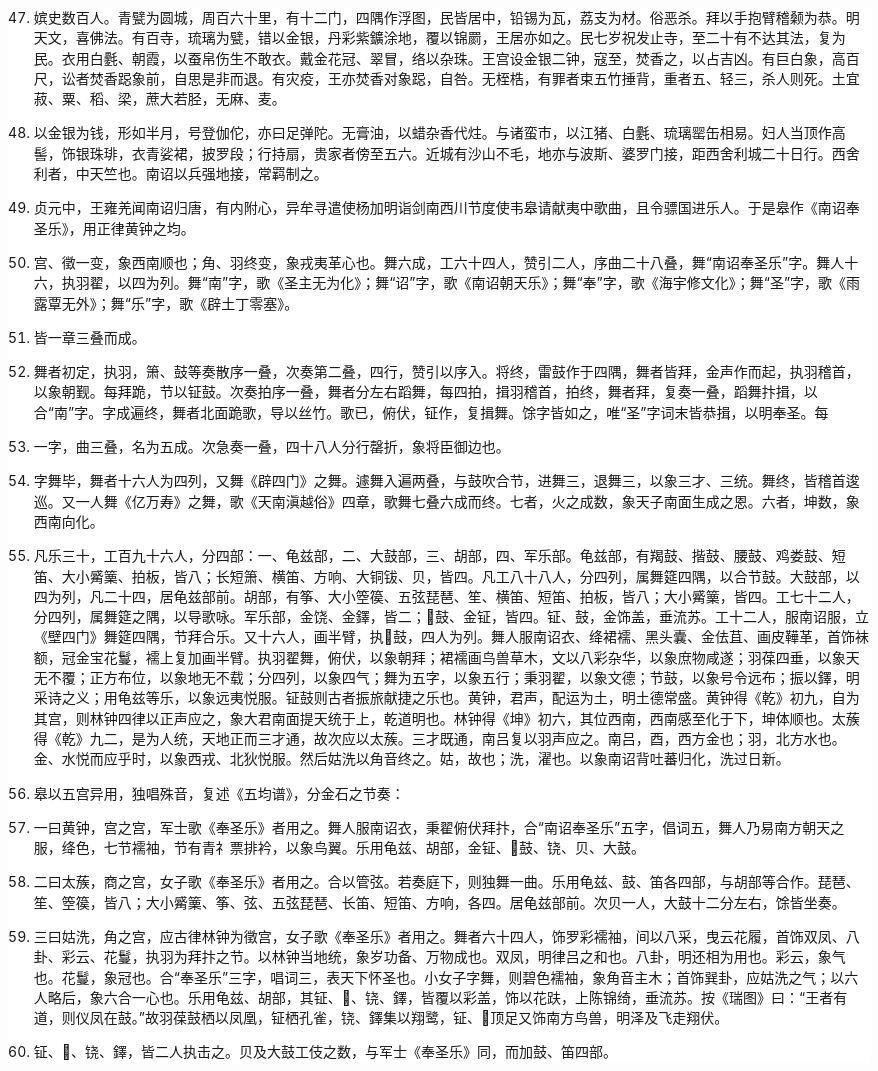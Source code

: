 47. <span id="列传第一百四十七下_南蛮下-47"></span>
嫔史数百人。青甓为圆城，周百六十里，有十二门，四隅作浮图，民皆居中，铅锡为瓦，荔支为材。俗恶杀。拜以手抱臂稽颡为恭。明天文，喜佛法。有百寺，琉璃为甓，错以金银，丹彩紫鑛涂地，覆以锦罽，王居亦如之。民七岁祝发止寺，至二十有不达其法，复为民。衣用白氎、朝霞，以蚕帛伤生不敢衣。戴金花冠、翠冒，络以杂珠。王宫设金银二钟，寇至，焚香之，以占吉凶。有巨白象，高百尺，讼者焚香跽象前，自思是非而退。有灾疫，王亦焚香对象跽，自咎。无桎梏，有罪者束五竹捶背，重者五、轻三，杀人则死。土宜菽、粟、稻、梁，蔗大若胫，无麻、麦。

48. <span id="列传第一百四十七下_南蛮下-48"></span>
以金银为钱，形如半月，号登伽佗，亦曰足弹陀。无膏油，以蜡杂香代炷。与诸蛮市，以江猪、白氎、琉璃罂缶相易。妇人当顶作高髻，饰银珠琲，衣青娑裙，披罗段；行持扇，贵家者傍至五六。近城有沙山不毛，地亦与波斯、婆罗门接，距西舍利城二十日行。西舍利者，中天竺也。南诏以兵强地接，常羁制之。

49. <span id="列传第一百四十七下_南蛮下-49"></span>
贞元中，王雍羌闻南诏归唐，有内附心，异牟寻遣使杨加明诣剑南西川节度使韦皋请献夷中歌曲，且令骠国进乐人。于是皋作《南诏奉圣乐》，用正律黄钟之均。

50. <span id="列传第一百四十七下_南蛮下-50"></span>
宫、徵一变，象西南顺也；角、羽终变，象戎夷革心也。舞六成，工六十四人，赞引二人，序曲二十八叠，舞“南诏奉圣乐”字。舞人十六，执羽翟，以四为列。舞“南”字，歌《圣主无为化》；舞“诏”字，歌《南诏朝天乐》；舞“奉”字，歌《海宇修文化》；舞“圣”字，歌《雨露覃无外》；舞“乐”字，歌《辟土丁零塞》。

51. <span id="列传第一百四十七下_南蛮下-51"></span>
皆一章三叠而成。

52. <span id="列传第一百四十七下_南蛮下-52"></span>
舞者初定，执羽，箫、鼓等奏散序一叠，次奏第二叠，四行，赞引以序入。将终，雷鼓作于四隅，舞者皆拜，金声作而起，执羽稽首，以象朝觐。每拜跪，节以钲鼓。次奏拍序一叠，舞者分左右蹈舞，每四拍，揖羽稽首，拍终，舞者拜，复奏一叠，蹈舞抃揖，以合“南”字。字成遍终，舞者北面跪歌，导以丝竹。歌已，俯伏，钲作，复揖舞。馀字皆如之，唯“圣”字词末皆恭揖，以明奉圣。每

53. <span id="列传第一百四十七下_南蛮下-53"></span>
一字，曲三叠，名为五成。次急奏一叠，四十八人分行罄折，象将臣御边也。

54. <span id="列传第一百四十七下_南蛮下-54"></span>
字舞毕，舞者十六人为四列，又舞《辟四门》之舞。遽舞入遍两叠，与鼓吹合节，进舞三，退舞三，以象三才、三统。舞终，皆稽首逡巡。又一人舞《亿万寿》之舞，歌《天南滇越俗》四章，歌舞七叠六成而终。七者，火之成数，象天子南面生成之恩。六者，坤数，象西南向化。

55. <span id="列传第一百四十七下_南蛮下-55"></span>
凡乐三十，工百九十六人，分四部：一、龟兹部，二、大鼓部，三、胡部，四、军乐部。龟兹部，有羯鼓、揩鼓、腰鼓、鸡娄鼓、短笛、大小觱篥、拍板，皆八；长短箫、横笛、方响、大铜钹、贝，皆四。凡工八十八人，分四列，属舞筵四隅，以合节鼓。大鼓部，以四为列，凡二十四，居龟兹部前。胡部，有筝、大小箜篌、五弦琵琶、笙、横笛、短笛、拍板，皆八；大小觱篥，皆四。工七十二人，分四列，属舞筵之隅，以导歌咏。军乐部，金饶、金鐸，皆二；鼓、金钲，皆四。钲、鼓，金饰盖，垂流苏。工十二人，服南诏服，立《壁四门》舞筵四隅，节拜合乐。又十六人，画半臂，执鼓，四人为列。舞人服南诏衣、绛裙襦、黑头囊、金佉苴、画皮鞾革，首饰袜额，冠金宝花鬘，襦上复加画半臂。执羽翟舞，俯伏，以象朝拜；裙襦画鸟兽草木，文以八彩杂华，以象庶物咸遂；羽葆四垂，以象天无不覆；正方布位，以象地无不载；分四列，以象四气；舞为五字，以象五行；秉羽翟，以象文德；节鼓，以象号令远布；振以鐸，明采诗之义；用龟兹等乐，以象远夷悦服。钲鼓则古者振旅献捷之乐也。黄钟，君声，配运为土，明土德常盛。黄钟得《乾》初九，自为其宫，则林钟四律以正声应之，象大君南面提天统于上，乾道明也。林钟得《坤》初六，其位西南，西南感至化于下，坤体顺也。太蔟得《乾》九二，是为人统，天地正而三才通，故次应以太蔟。三才既通，南吕复以羽声应之。南吕，酉，西方金也；羽，北方水也。金、水悦而应乎时，以象西戎、北狄悦服。然后姑洗以角音终之。姑，故也；洗，濯也。以象南诏背吐蕃归化，洗过日新。

56. <span id="列传第一百四十七下_南蛮下-56"></span>
皋以五宫异用，独唱殊音，复述《五均谱》，分金石之节奏：

57. <span id="列传第一百四十七下_南蛮下-57"></span>
一曰黄钟，宫之宫，军士歌《奉圣乐》者用之。舞人服南诏衣，秉翟俯伏拜抃，合“南诏奉圣乐”五字，倡词五，舞人乃易南方朝天之服，绛色，七节襦袖，节有青礻票排衿，以象鸟翼。乐用龟兹、胡部，金钲、鼓、铙、贝、大鼓。

58. <span id="列传第一百四十七下_南蛮下-58"></span>
二曰太蔟，商之宫，女子歌《奉圣乐》者用之。合以管弦。若奏庭下，则独舞一曲。乐用龟兹、鼓、笛各四部，与胡部等合作。琵琶、笙、箜篌，皆八；大小觱篥、筝、弦、五弦琵琶、长笛、短笛、方响，各四。居龟兹部前。次贝一人，大鼓十二分左右，馀皆坐奏。

59. <span id="列传第一百四十七下_南蛮下-59"></span>
三曰姑洗，角之宫，应古律林钟为徵宫，女子歌《奉圣乐》者用之。舞者六十四人，饰罗彩襦袖，间以八采，曳云花履，首饰双凤、八卦、彩云、花鬘，执羽为拜抃之节。以林钟当地统，象岁功备、万物成也。双凤，明律吕之和也。八卦，明还相为用也。彩云，象气也。花鬘，象冠也。合“奉圣乐”三字，唱词三，表天下怀圣也。小女子字舞，则碧色襦袖，象角音主木；首饰巽卦，应姑洗之气；以六人略后，象六合一心也。乐用龟兹、胡部，其钲、、铙、鐸，皆覆以彩盖，饰以花趺，上陈锦绮，垂流苏。按《瑞图》曰：“王者有道，则仪凤在鼓。”故羽葆鼓栖以凤凰，钲栖孔雀，铙、鐸集以翔鹭，钲、顶足又饰南方鸟兽，明泽及飞走翔伏。

60. <span id="列传第一百四十七下_南蛮下-60"></span>
钲、、铙、鐸，皆二人执击之。贝及大鼓工伎之数，与军士《奉圣乐》同，而加鼓、笛四部。
